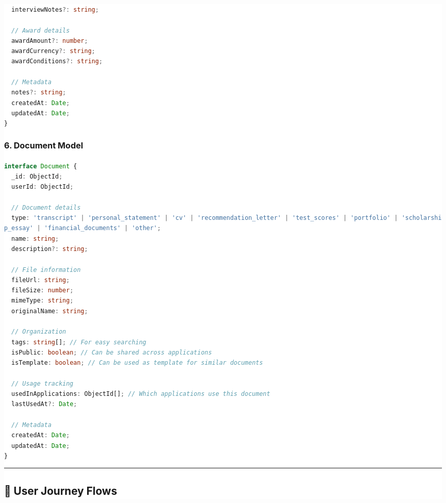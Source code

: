 ```typescript
  interviewNotes?: string;
 
  // Award details
  awardAmount?: number;
  awardCurrency?: string;
  awardConditions?: string;
 
  // Metadata
  notes?: string;
  createdAt: Date;
  updatedAt: Date;
}
```


### **6. Document Model**
```typescript
interface Document {
  _id: ObjectId;
  userId: ObjectId;
 
  // Document details
  type: 'transcript' | 'personal_statement' | 'cv' | 'recommendation_letter' | 'test_scores' | 'portfolio' | 'scholarship_essay' | 'financial_documents' | 'other';
  name: string;
  description?: string;
 
  // File information
  fileUrl: string;
  fileSize: number;
  mimeType: string;
  originalName: string;
 
  // Organization
  tags: string[]; // For easy searching
  isPublic: boolean; // Can be shared across applications
  isTemplate: boolean; // Can be used as template for similar documents
 
  // Usage tracking
  usedInApplications: ObjectId[]; // Which applications use this document
  lastUsedAt?: Date;
 
  // Metadata
  createdAt: Date;
  updatedAt: Date;
}
```


---


## 🔄 User Journey Flows
